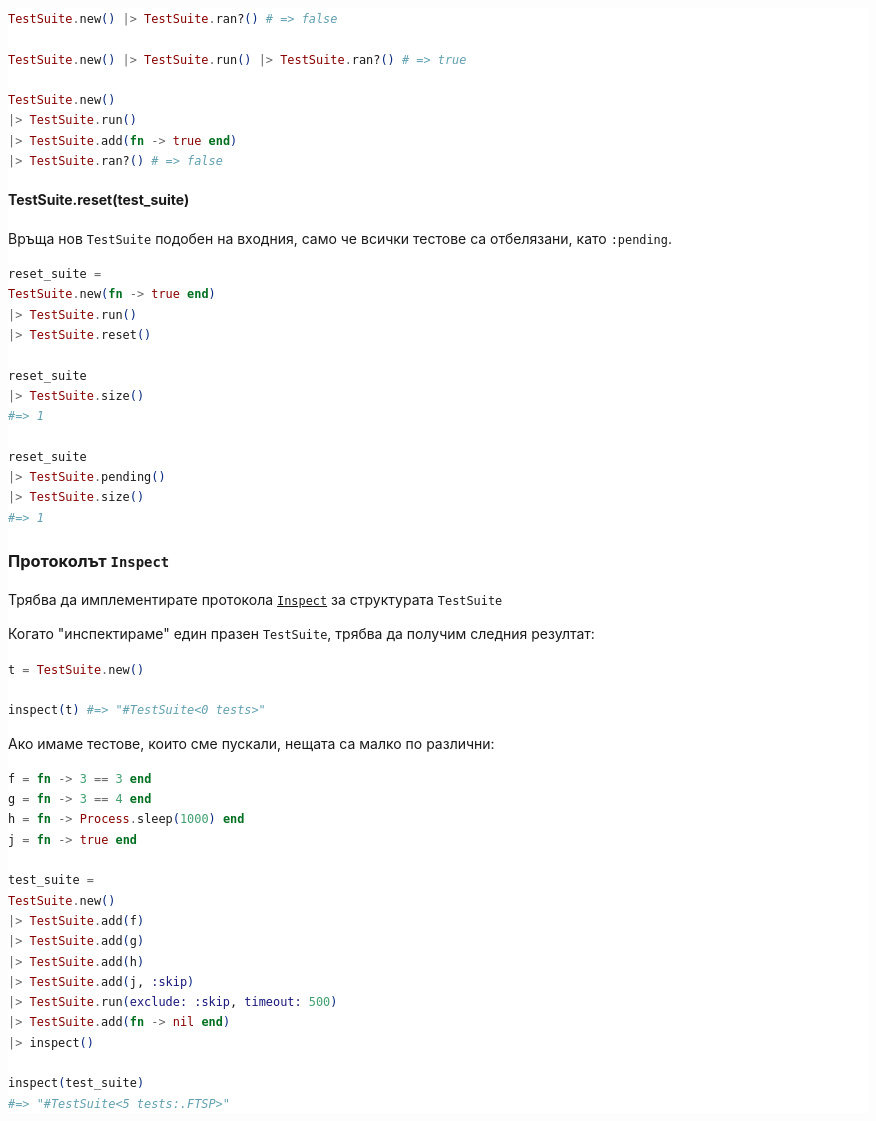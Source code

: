```elixir
TestSuite.new() |> TestSuite.ran?() # => false

TestSuite.new() |> TestSuite.run() |> TestSuite.ran?() # => true

TestSuite.new()
|> TestSuite.run()
|> TestSuite.add(fn -> true end)
|> TestSuite.ran?() # => false
```
#### TestSuite.reset(test_suite)

Връща нов `TestSuite` подобен на входния, само че всички тестове са отбелязани, като `:pending`.

```elixir
reset_suite =
TestSuite.new(fn -> true end)
|> TestSuite.run()
|> TestSuite.reset()

reset_suite
|> TestSuite.size()
#=> 1

reset_suite
|> TestSuite.pending()
|> TestSuite.size()
#=> 1
```

### Протоколът `Inspect`

Трябва да имплементирате протокола [`Inspect`](https://hexdocs.pm/elixir/Inspect.html#content) за структурата `TestSuite`

Когато "инспектираме" един празен `TestSuite`, трябва да получим следния резултат:

```elixir
t = TestSuite.new()

inspect(t) #=> "#TestSuite<0 tests>"
```

Ако имаме тестове, които  сме пускали, нещата са малко по различни:

```elixir
f = fn -> 3 == 3 end
g = fn -> 3 == 4 end
h = fn -> Process.sleep(1000) end
j = fn -> true end

test_suite =
TestSuite.new()
|> TestSuite.add(f)
|> TestSuite.add(g)
|> TestSuite.add(h)
|> TestSuite.add(j, :skip)
|> TestSuite.run(exclude: :skip, timeout: 500)
|> TestSuite.add(fn -> nil end)
|> inspect()

inspect(test_suite)
#=> "#TestSuite<5 tests:.FTSP>"
```
